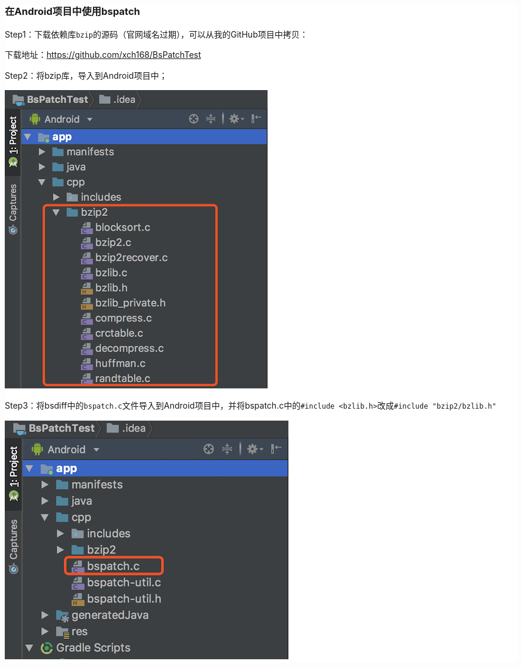 ### 在Android项目中使用bspatch

Step1：下载依赖库`bzip`的源码（官网域名过期），可以从我的GitHub项目中拷贝：

下载地址：https://github.com/xch168/BsPatchTest

Step2：将bzip库，导入到Android项目中；

![bzip2](android-ndk-apk-incremental-update/bzip2.png)

Step3：将bsdiff中的`bspatch.c`文件导入到Android项目中，并将bspatch.c中的`#include <bzlib.h>`改成`#include "bzip2/bzlib.h"`

![bspatch.c](android-ndk-apk-incremental-update/bspatch.c.png)
